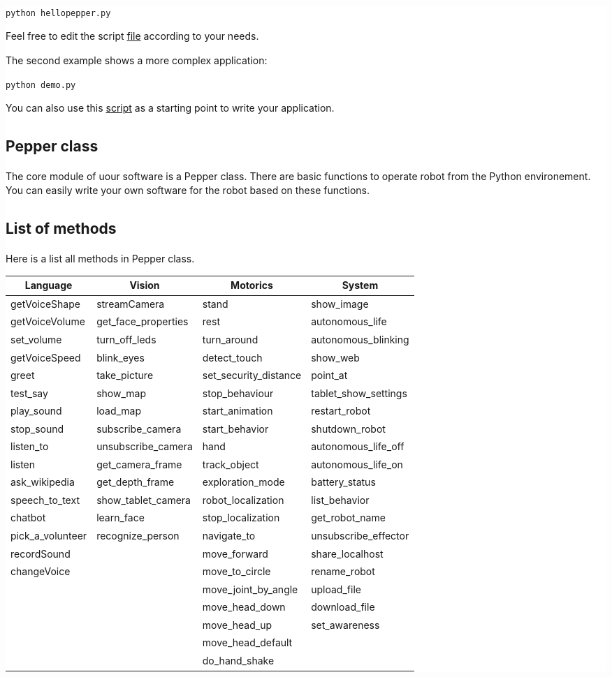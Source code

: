 
`python hellopepper.py`


Feel free to edit the script [file](hellopepper.py) according to your needs.


The second example shows a more complex application:


`python demo.py`


You can also use this [script](demo.py) as a starting point to write your application.

## Pepper class

The core module of uour software is a Pepper class. There are basic functions to operate robot from the Python environement. You can easily write your own software for the robot based on these functions. 


## List of methods

 Here is a list all methods in Pepper class.

| Language | Vision | Motorics | System |
| - | - | - | - |
| getVoiceShape | streamCamera | stand | show_image | 
| getVoiceVolume | get_face_properties | rest | autonomous_life |
|  set_volume | turn_off_leds  | turn_around | autonomous_blinking |
| getVoiceSpeed | blink_eyes | detect_touch | show_web |
| greet | take_picture |  set_security_distance | point_at | reset_tablet |
| test_say  | show_map | stop_behaviour | tablet_show_settings | 
| play_sound | load_map | start_animation | restart_robot | 
| stop_sound | subscribe_camera | start_behavior | shutdown_robot |
| listen_to | unsubscribe_camera | hand | autonomous_life_off |
| listen | get_camera_frame | track_object | autonomous_life_on|
| ask_wikipedia | get_depth_frame | exploration_mode | battery_status |
| speech_to_text |  show_tablet_camera | robot_localization | list_behavior |
| chatbot | learn_face | stop_localization | get_robot_name | 
| pick_a_volunteer | recognize_person | navigate_to | unsubscribe_effector |
| recordSound | | move_forward | share_localhost |
| changeVoice | | move_to_circle| rename_robot |
| | |move_joint_by_angle | upload_file |
| | | move_head_down | download_file |
| | | move_head_up | set_awareness |
| | | move_head_default | |
| | | do_hand_shake | |()
